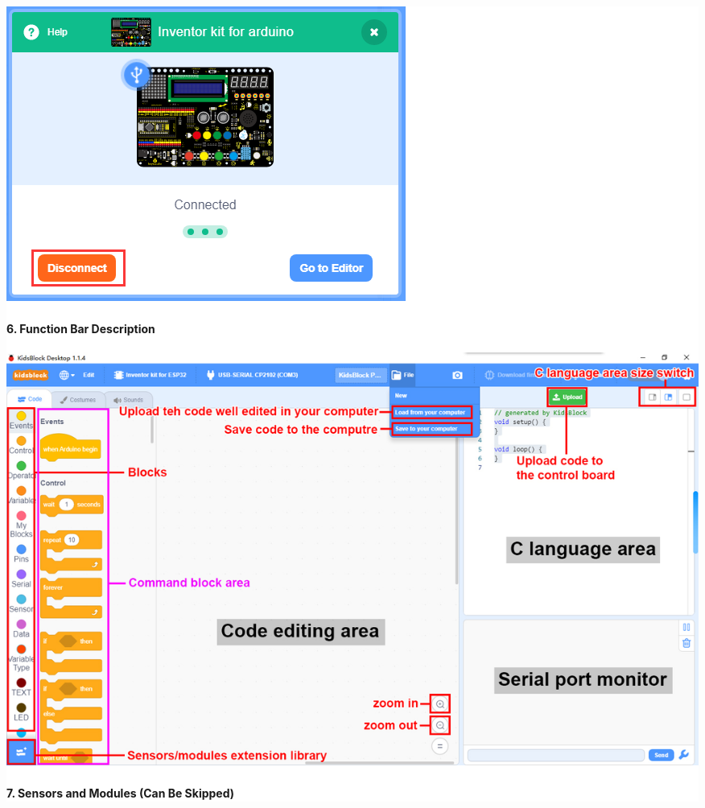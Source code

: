 ![](./media/image-20230425154444635.png)

#### **6. Function Bar Description**

![](./media/20230425145556.jpg)

#### **7. Sensors and Modules (Can Be Skipped)**
